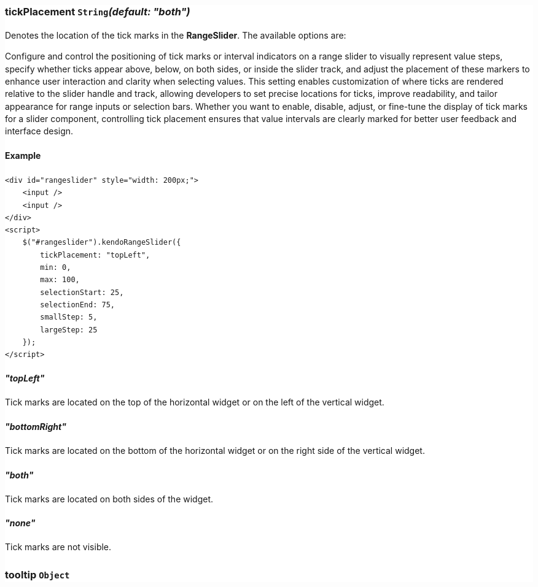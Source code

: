 ### tickPlacement `String`*(default: "both")*

Denotes the location of the tick marks in the **RangeSlider**. The available options are:


<div class="meta-api-description">
Configure and control the positioning of tick marks or interval indicators on a range slider to visually represent value steps, specify whether ticks appear above, below, on both sides, or inside the slider track, and adjust the placement of these markers to enhance user interaction and clarity when selecting values. This setting enables customization of where ticks are rendered relative to the slider handle and track, allowing developers to set precise locations for ticks, improve readability, and tailor appearance for range inputs or selection bars. Whether you want to enable, disable, adjust, or fine-tune the display of tick marks for a slider component, controlling tick placement ensures that value intervals are clearly marked for better user feedback and interface design.
</div>

#### Example

    <div id="rangeslider" style="width: 200px;">
        <input />
        <input />
    </div>
    <script>
        $("#rangeslider").kendoRangeSlider({
            tickPlacement: "topLeft",
            min: 0,
            max: 100,
            selectionStart: 25,
            selectionEnd: 75,
            smallStep: 5,
            largeStep: 25
        });
    </script>

#### *"topLeft"*

Tick marks are located on the top of the horizontal widget or on the left of
  the vertical widget.

#### *"bottomRight"*

Tick marks are located on the bottom of the horizontal widget or on the right side of the vertical widget.

#### *"both"*

Tick marks are located on both sides of the widget.

#### *"none"*

Tick marks are not visible.

### tooltip `Object`
